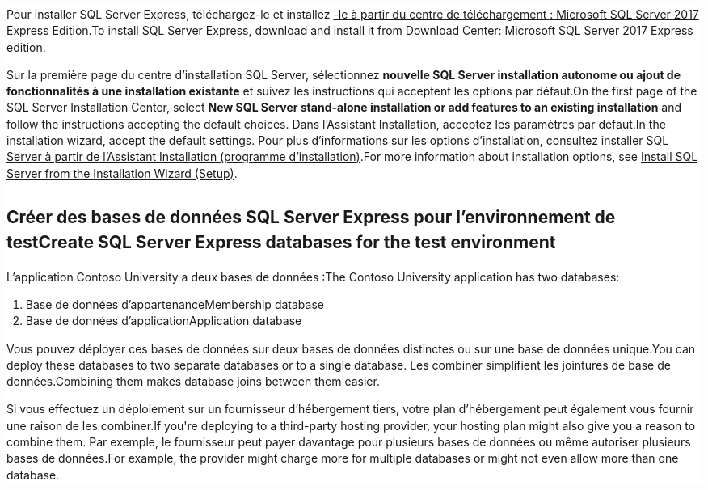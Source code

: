 <span data-ttu-id="ead4a-183">Pour installer SQL Server Express, téléchargez-le et installez [-le à partir du centre de téléchargement : Microsoft SQL Server 2017 Express Edition](https://www.microsoft.com/sql-server/sql-server-editions-express).</span><span class="sxs-lookup"><span data-stu-id="ead4a-183">To install SQL Server Express, download and install it from [Download Center: Microsoft SQL Server 2017 Express edition](https://www.microsoft.com/sql-server/sql-server-editions-express).</span></span> 

<span data-ttu-id="ead4a-184">Sur la première page du centre d’installation SQL Server, sélectionnez **nouvelle SQL Server installation autonome ou ajout de fonctionnalités à une installation existante** et suivez les instructions qui acceptent les options par défaut.</span><span class="sxs-lookup"><span data-stu-id="ead4a-184">On the first page of the SQL Server Installation Center, select **New SQL Server stand-alone installation or add features to an existing installation** and follow the instructions accepting the default choices.</span></span> <span data-ttu-id="ead4a-185">Dans l’Assistant Installation, acceptez les paramètres par défaut.</span><span class="sxs-lookup"><span data-stu-id="ead4a-185">In the installation wizard, accept the default settings.</span></span> <span data-ttu-id="ead4a-186">Pour plus d’informations sur les options d’installation, consultez [installer SQL Server à partir de l’Assistant Installation (programme d’installation)](https://msdn.microsoft.com/library/ms143219.aspx).</span><span class="sxs-lookup"><span data-stu-id="ead4a-186">For more information about installation options, see [Install SQL Server from the Installation Wizard (Setup)](https://msdn.microsoft.com/library/ms143219.aspx).</span></span>

## <a name="create-sql-server-express-databases-for-the-test-environment"></a><span data-ttu-id="ead4a-187">Créer des bases de données SQL Server Express pour l’environnement de test</span><span class="sxs-lookup"><span data-stu-id="ead4a-187">Create SQL Server Express databases for the test environment</span></span>

<span data-ttu-id="ead4a-188">L’application Contoso University a deux bases de données :</span><span class="sxs-lookup"><span data-stu-id="ead4a-188">The Contoso University application has two databases:</span></span> 

1. <span data-ttu-id="ead4a-189">Base de données d’appartenance</span><span class="sxs-lookup"><span data-stu-id="ead4a-189">Membership database</span></span> 
2. <span data-ttu-id="ead4a-190">Base de données d’application</span><span class="sxs-lookup"><span data-stu-id="ead4a-190">Application database</span></span> 

<span data-ttu-id="ead4a-191">Vous pouvez déployer ces bases de données sur deux bases de données distinctes ou sur une base de données unique.</span><span class="sxs-lookup"><span data-stu-id="ead4a-191">You can deploy these databases to two separate databases or to a single database.</span></span> <span data-ttu-id="ead4a-192">Les combiner simplifient les jointures de base de données.</span><span class="sxs-lookup"><span data-stu-id="ead4a-192">Combining them makes database joins between them easier.</span></span> 

<span data-ttu-id="ead4a-193">Si vous effectuez un déploiement sur un fournisseur d’hébergement tiers, votre plan d’hébergement peut également vous fournir une raison de les combiner.</span><span class="sxs-lookup"><span data-stu-id="ead4a-193">If you're deploying to a third-party hosting provider, your hosting plan might also give you a reason to combine them.</span></span> <span data-ttu-id="ead4a-194">Par exemple, le fournisseur peut payer davantage pour plusieurs bases de données ou même autoriser plusieurs bases de données.</span><span class="sxs-lookup"><span data-stu-id="ead4a-194">For example, the provider might charge more for multiple databases or might not even allow more than one database.</span></span>
